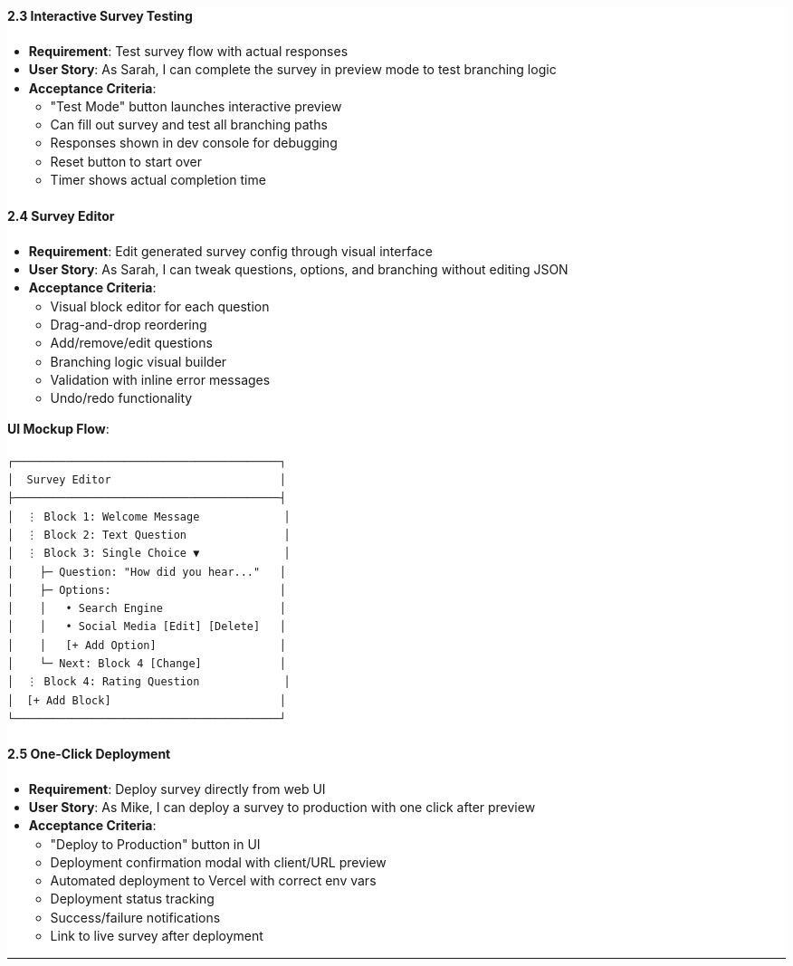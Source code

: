 #### 2.3 Interactive Survey Testing
- **Requirement**: Test survey flow with actual responses
- **User Story**: As Sarah, I can complete the survey in preview mode to test branching logic
- **Acceptance Criteria**:
  - "Test Mode" button launches interactive preview
  - Can fill out survey and test all branching paths
  - Responses shown in dev console for debugging
  - Reset button to start over
  - Timer shows actual completion time

#### 2.4 Survey Editor
- **Requirement**: Edit generated survey config through visual interface
- **User Story**: As Sarah, I can tweak questions, options, and branching without editing JSON
- **Acceptance Criteria**:
  - Visual block editor for each question
  - Drag-and-drop reordering
  - Add/remove/edit questions
  - Branching logic visual builder
  - Validation with inline error messages
  - Undo/redo functionality

**UI Mockup Flow**:
```
┌─────────────────────────────────────────┐
│  Survey Editor                          │
├─────────────────────────────────────────┤
│  ⋮ Block 1: Welcome Message             │
│  ⋮ Block 2: Text Question               │
│  ⋮ Block 3: Single Choice ▼             │
│    ├─ Question: "How did you hear..."   │
│    ├─ Options:                          │
│    │   • Search Engine                  │
│    │   • Social Media [Edit] [Delete]   │
│    │   [+ Add Option]                   │
│    └─ Next: Block 4 [Change]            │
│  ⋮ Block 4: Rating Question             │
│  [+ Add Block]                          │
└─────────────────────────────────────────┘
```

#### 2.5 One-Click Deployment
- **Requirement**: Deploy survey directly from web UI
- **User Story**: As Mike, I can deploy a survey to production with one click after preview
- **Acceptance Criteria**:
  - "Deploy to Production" button in UI
  - Deployment confirmation modal with client/URL preview
  - Automated deployment to Vercel with correct env vars
  - Deployment status tracking
  - Success/failure notifications
  - Link to live survey after deployment

---
